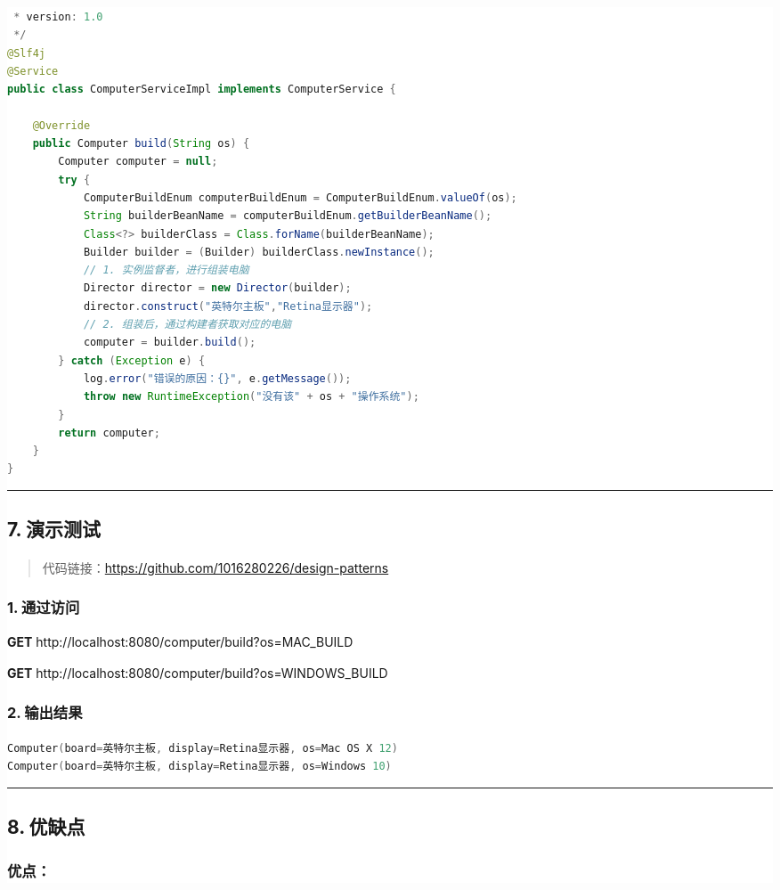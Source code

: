 ```java
 * version: 1.0
 */
@Slf4j
@Service
public class ComputerServiceImpl implements ComputerService {

    @Override
    public Computer build(String os) {
        Computer computer = null;
        try {
            ComputerBuildEnum computerBuildEnum = ComputerBuildEnum.valueOf(os);
            String builderBeanName = computerBuildEnum.getBuilderBeanName();
            Class<?> builderClass = Class.forName(builderBeanName);
            Builder builder = (Builder) builderClass.newInstance();
            // 1. 实例监督者，进行组装电脑
            Director director = new Director(builder);
            director.construct("英特尔主板","Retina显示器");
            // 2. 组装后，通过构建者获取对应的电脑
            computer = builder.build();
        } catch (Exception e) {
            log.error("错误的原因：{}", e.getMessage());
            throw new RuntimeException("没有该" + os + "操作系统");
        }
        return computer;
    }
}
```

---

## 7. 演示测试

> 代码链接：https://github.com/1016280226/design-patterns

### 1. 通过访问

**GET** http://localhost:8080/computer/build?os=MAC_BUILD

**GET** http://localhost:8080/computer/build?os=WINDOWS_BUILD

### 2. 输出结果

```verilog
Computer(board=英特尔主板, display=Retina显示器, os=Mac OS X 12)
Computer(board=英特尔主板, display=Retina显示器, os=Windows 10)
```

---

## 8. 优缺点

### 优点：
